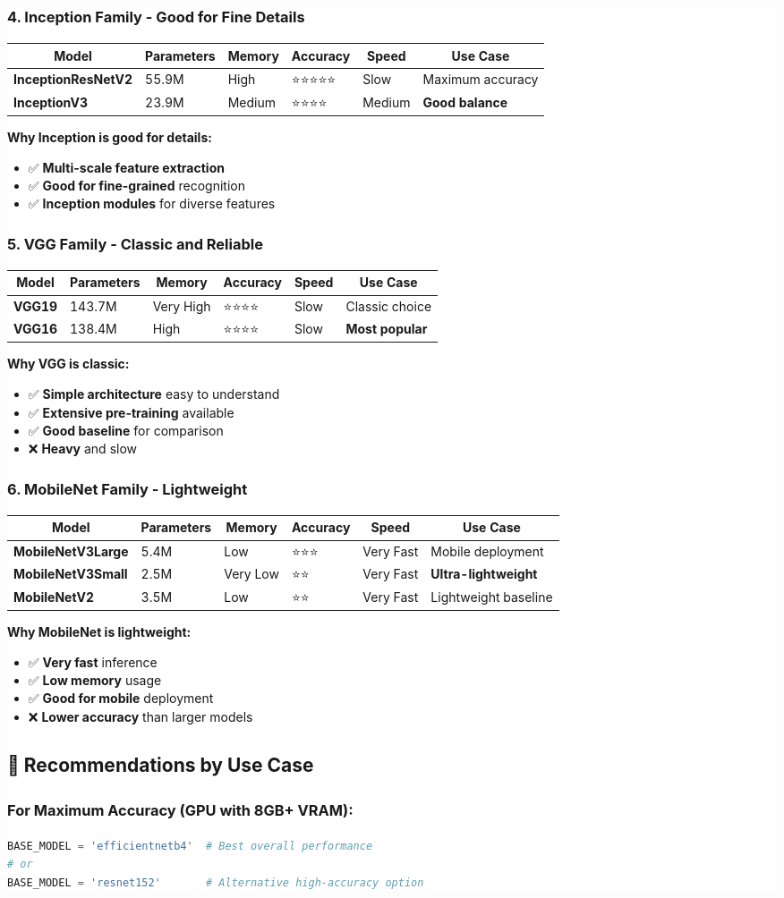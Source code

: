### **4. Inception Family - Good for Fine Details**

| Model | Parameters | Memory | Accuracy | Speed | Use Case |
|-------|------------|--------|----------|-------|----------|
| **InceptionResNetV2** | 55.9M | High | ⭐⭐⭐⭐⭐ | Slow | Maximum accuracy |
| **InceptionV3** | 23.9M | Medium | ⭐⭐⭐⭐ | Medium | **Good balance** |

**Why Inception is good for details:**
- ✅ **Multi-scale feature extraction**
- ✅ **Good for fine-grained** recognition
- ✅ **Inception modules** for diverse features

### **5. VGG Family - Classic and Reliable**

| Model | Parameters | Memory | Accuracy | Speed | Use Case |
|-------|------------|--------|----------|-------|----------|
| **VGG19** | 143.7M | Very High | ⭐⭐⭐⭐ | Slow | Classic choice |
| **VGG16** | 138.4M | High | ⭐⭐⭐⭐ | Slow | **Most popular** |

**Why VGG is classic:**
- ✅ **Simple architecture** easy to understand
- ✅ **Extensive pre-training** available
- ✅ **Good baseline** for comparison
- ❌ **Heavy** and slow

### **6. MobileNet Family - Lightweight**

| Model | Parameters | Memory | Accuracy | Speed | Use Case |
|-------|------------|--------|----------|-------|----------|
| **MobileNetV3Large** | 5.4M | Low | ⭐⭐⭐ | Very Fast | Mobile deployment |
| **MobileNetV3Small** | 2.5M | Very Low | ⭐⭐ | Very Fast | **Ultra-lightweight** |
| **MobileNetV2** | 3.5M | Low | ⭐⭐ | Very Fast | Lightweight baseline |

**Why MobileNet is lightweight:**
- ✅ **Very fast** inference
- ✅ **Low memory** usage
- ✅ **Good for mobile** deployment
- ❌ **Lower accuracy** than larger models

## 🎯 **Recommendations by Use Case**

### **For Maximum Accuracy (GPU with 8GB+ VRAM):**
```python
BASE_MODEL = 'efficientnetb4'  # Best overall performance
# or
BASE_MODEL = 'resnet152'       # Alternative high-accuracy option
```
